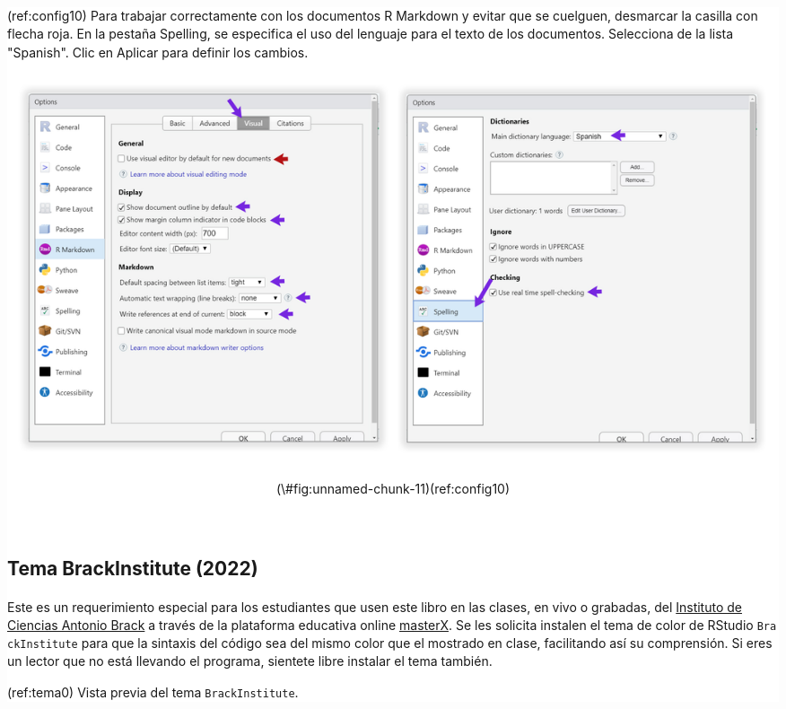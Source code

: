 (ref:config10) Para trabajar correctamente con los documentos R Markdown y evitar que se cuelguen, desmarcar la casilla con flecha roja. En la pestaña Spelling, se especifica el uso del lenguaje para el texto de los documentos. Selecciona de la lista "Spanish". Clic en Aplicar para definir los cambios.

<div class="figure" style="text-align: center">
<img src="figs/screenshots/configRStudio-10.jpg" alt="(ref:config10)" width="100%" />
<p class="caption">(\#fig:unnamed-chunk-11)(ref:config10)</p>
</div>
<br>

## Tema BrackInstitute (2022)

Este es un requerimiento especial para los estudiantes que usen este libro en las clases, en vivo o grabadas, del [Instituto de Ciencias Antonio Brack](https://www.brackinstitute.com/) a través de la plataforma educativa online [masterX](https://www.masterx.org/). Se les solicita instalen el tema de color de RStudio `BrackInstitute` para que la sintaxis del código sea del mismo color que el mostrado en clase, facilitando así su comprensión. Si eres un lector que no está llevando el programa, sientete libre instalar el tema también.

(ref:tema0) Vista previa del tema `BrackInstitute`.

<div class="figure" style="text-align: center">